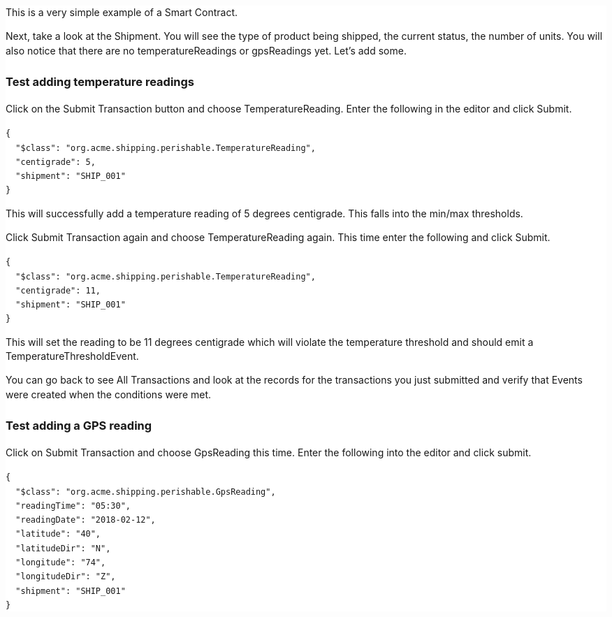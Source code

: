 This is a very simple example of a Smart Contract.

Next, take a look at the Shipment. You will see the type of product being shipped, the current status, the number of units. You will also notice that there are no temperatureReadings or gpsReadings yet. Let’s add some.

### Test adding temperature readings

Click on the Submit Transaction button and choose TemperatureReading. Enter the following in the editor and click Submit.

```
{
  "$class": "org.acme.shipping.perishable.TemperatureReading",
  "centigrade": 5,
  "shipment": "SHIP_001"
}
```

This will successfully add a temperature reading of 5 degrees centigrade. This falls into the min/max thresholds.

Click Submit Transaction again and choose TemperatureReading again. This time enter the following and click Submit.
```
{
  "$class": "org.acme.shipping.perishable.TemperatureReading",
  "centigrade": 11,
  "shipment": "SHIP_001"
}
```

This will set the reading to be 11 degrees centigrade which will violate the temperature threshold and should emit a TemperatureThresholdEvent.

You can go back to see All Transactions and look at the records for the transactions you just submitted and verify that Events were created when the conditions were met.


### Test adding a GPS reading

Click on Submit Transaction and choose GpsReading this time. Enter the following into the editor and click submit.
```
{
  "$class": "org.acme.shipping.perishable.GpsReading",
  "readingTime": "05:30",
  "readingDate": "2018-02-12",
  "latitude": "40",
  "latitudeDir": "N",
  "longitude": "74",
  "longitudeDir": "Z",
  "shipment": "SHIP_001"
}
```
